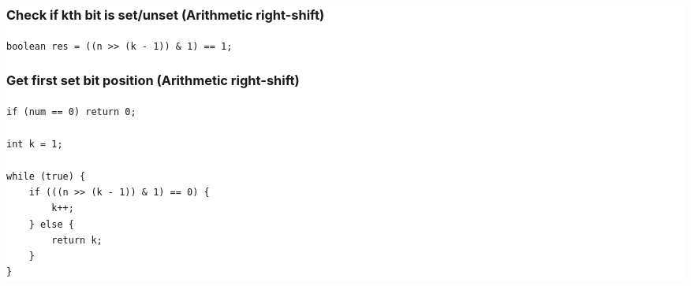 ### Check if kth bit is set/unset (Arithmetic right-shift)

```
boolean res = ((n >> (k - 1)) & 1) == 1;
```

### Get first set bit position (Arithmetic right-shift)

```
if (num == 0) return 0;

int k = 1;

while (true) {
    if (((n >> (k - 1)) & 1) == 0) {
        k++;
    } else {
        return k;
    }
}
```
